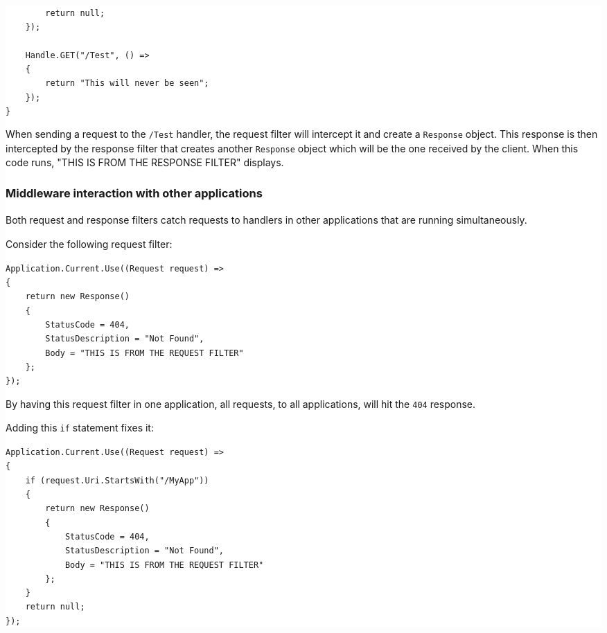 ```
        return null;
    });

    Handle.GET("/Test", () =>
    {
        return "This will never be seen";
    });
}
```

When sending a request to the `/Test` handler, the request filter will intercept it and create a `Response` object. This response is then intercepted by the response filter that creates another `Response` object which will be the one received by the client. When this code runs, "THIS IS FROM THE RESPONSE FILTER" displays.

### Middleware interaction with other applications

Both request and response filters catch requests to handlers in other applications that are running simultaneously.

Consider the following request filter:

```
Application.Current.Use((Request request) =>
{
    return new Response()
    {
        StatusCode = 404,
        StatusDescription = "Not Found",
        Body = "THIS IS FROM THE REQUEST FILTER"
    };
});
```

By having this request filter in one application, all requests, to all applications, will hit the `404` response.

Adding this `if` statement fixes it:

```
Application.Current.Use((Request request) =>
{
    if (request.Uri.StartsWith("/MyApp"))
    {
        return new Response()
        {
            StatusCode = 404,
            StatusDescription = "Not Found",
            Body = "THIS IS FROM THE REQUEST FILTER"
        };
    }
    return null;
});
```
